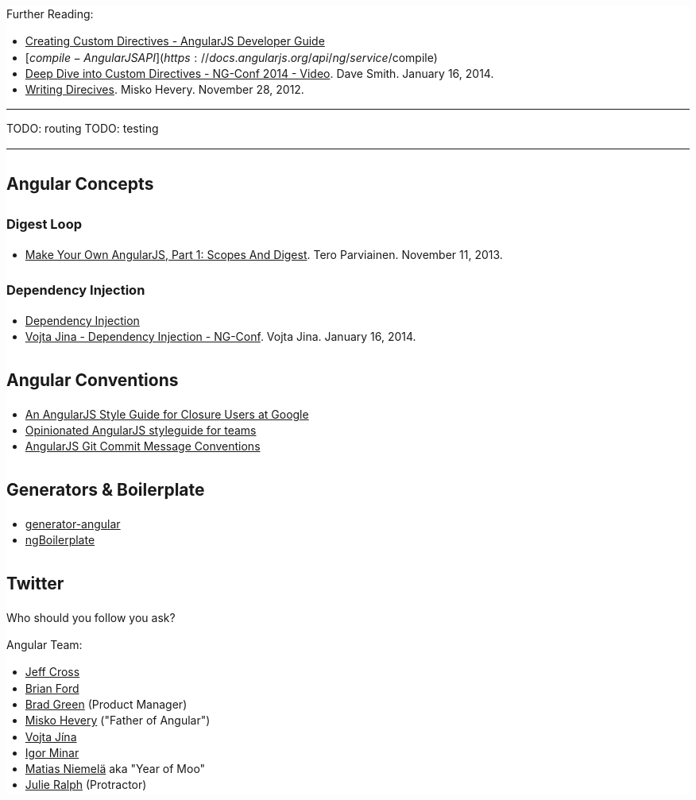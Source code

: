 Further Reading:
- [Creating Custom Directives - AngularJS Developer Guide](https://docs.angularjs.org/guide/directive)
- [$compile - AngularJS API](https://docs.angularjs.org/api/ng/service/$compile)
- [Deep Dive into Custom Directives - NG-Conf 2014 - Video](https://www.youtube.com/watch?v=UMkd0nYmLzY). Dave Smith. January 16, 2014.
- [Writing Direcives](https://www.youtube.com/watch?v=WqmeI5fZcho). Misko Hevery. November 28, 2012.


---

TODO: routing
TODO: testing

---
## Angular Concepts

### Digest Loop

- [Make Your Own AngularJS, Part 1: Scopes And Digest](http://teropa.info/blog/2013/11/03/make-your-own-angular-part-1-scopes-and-digest.html). Tero Parviainen. November 11, 2013.

### Dependency Injection
- [Dependency Injection](https://docs.angularjs.org/guide/di)
- [Vojta Jina - Dependency Injection - NG-Conf](https://www.youtube.com/watch?v=_OGGsf1ZXMs). Vojta Jina. January 16, 2014.

## Angular Conventions

- [An AngularJS Style Guide for Closure Users at Google](https://google-styleguide.googlecode.com/svn/trunk/angularjs-google-style.html)
- [Opinionated AngularJS styleguide for teams](http://toddmotto.com/opinionated-angular-js-styleguide-for-teams/)
- [AngularJS Git Commit Message Conventions](https://docs.google.com/document/d/1QrDFcIiPjSLDn3EL15IJygNPiHORgU1_OOAqWjiDU5Y/edit)

## Generators & Boilerplate

- [generator-angular](https://github.com/yeoman/generator-angular)
- [ngBoilerplate](https://github.com/ngbp/ngbp)

## Twitter

Who should you follow you ask?

Angular Team:
- [Jeff Cross](https://twitter.com/jeffbcross)
- [Brian Ford](https://twitter.com/briantford)
- [Brad Green](https://twitter.com/bradlygreen) (Product Manager)
- [Misko Hevery](https://twitter.com/mhevery) ("Father of Angular")
- [Vojta Jína](https://twitter.com/vojtajina)
- [Igor Minar](https://twitter.com/IgorMinar)
- [Matias Niemelä](https://twitter.com/yearofmoo) aka "Year of Moo"
- [Julie Ralph](https://twitter.com/SomeJulie) (Protractor)
